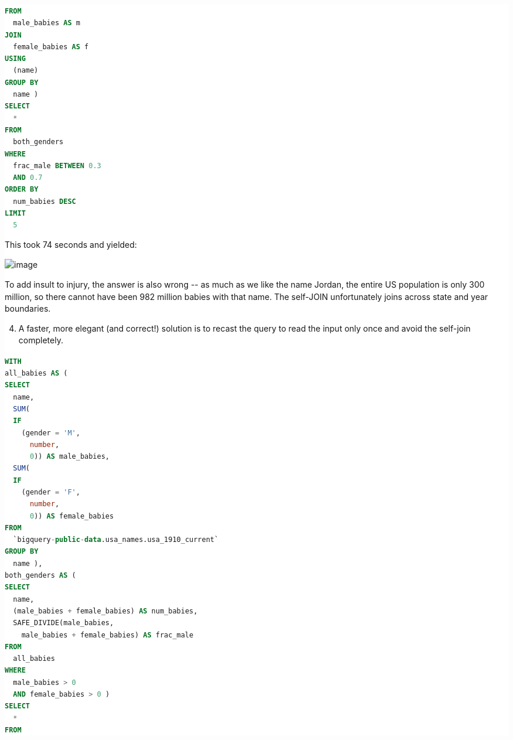 ```sql
FROM
  male_babies AS m
JOIN
  female_babies AS f
USING
  (name)
GROUP BY
  name )
SELECT
  *
FROM
  both_genders
WHERE
  frac_male BETWEEN 0.3
  AND 0.7
ORDER BY
  num_babies DESC
LIMIT
  5
```

This took 74 seconds and yielded:

![image](https://user-images.githubusercontent.com/1645304/137641419-f10c8b1f-817e-4c6c-9fc9-594b86a1242a.png)

To add insult to injury, the answer is also wrong -- as much as we like the name Jordan, the entire US population is only 300 million, so there cannot have been 982 million babies with that name. The self-JOIN unfortunately joins across state and year boundaries.

4. A faster, more elegant (and correct!) solution is to recast the query to read the input only once and avoid the self-join completely.
```sql
WITH
all_babies AS (
SELECT
  name,
  SUM(
  IF
    (gender = 'M',
      number,
      0)) AS male_babies,
  SUM(
  IF
    (gender = 'F',
      number,
      0)) AS female_babies
FROM
  `bigquery-public-data.usa_names.usa_1910_current`
GROUP BY
  name ),
both_genders AS (
SELECT
  name,
  (male_babies + female_babies) AS num_babies,
  SAFE_DIVIDE(male_babies,
    male_babies + female_babies) AS frac_male
FROM
  all_babies
WHERE
  male_babies > 0
  AND female_babies > 0 )
SELECT
  *
FROM
```